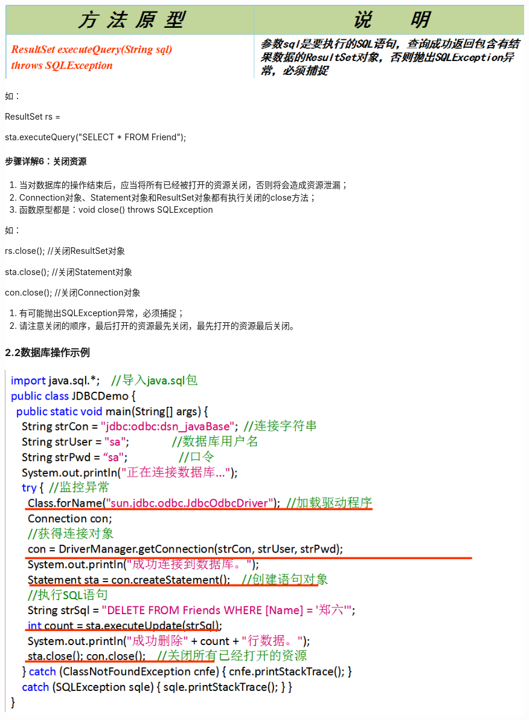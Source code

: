 ![](media/65fe5241f32b1ad2bf46bd95b5f03400.png)

如：

ResultSet rs =

sta.executeQuery("SELECT \* FROM Friend");

#### 步骤详解6：关闭资源

1.  当对数据库的操作结束后，应当将所有已经被打开的资源关闭，否则将会造成资源泄漏；
2.  Connection对象、Statement对象和ResultSet对象都有执行关闭的close方法；
3.  函数原型都是：void close() throws SQLException

如：

rs.close(); //关闭ResultSet对象

sta.close(); //关闭Statement对象

con.close(); //关闭Connection对象

1.  有可能抛出SQLException异常，必须捕捉；
2.  请注意关闭的顺序，最后打开的资源最先关闭，最先打开的资源最后关闭。

### 2.2数据库操作示例

![](media/cdea52e85ee3b2e57c971b112480fa92.png)
